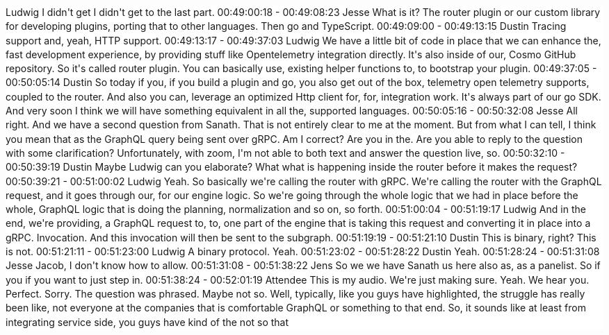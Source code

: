 Ludwig
I didn't get I didn't get to the last part.
00:49:00:18 - 00:49:08:23
Jesse
What is it? The router plugin or our custom library for developing plugins, porting that to other
languages. Then go and TypeScript.
00:49:09:00 - 00:49:13:15
Dustin
Tracing support and, yeah, HTTP support.
00:49:13:17 - 00:49:37:03
Ludwig
We have a little bit of code in place that we can enhance the, fast development experience, by
providing stuff like Opentelemetry integration directly. It's also inside of our, Cosmo GitHub
repository. So it's called router plugin. You can basically use, existing helper functions to, to
bootstrap your plugin.
00:49:37:05 - 00:50:05:14
Dustin
So today if you, if you build a plugin and go, you also get out of the box, telemetry open
telemetry supports, coupled to the router. And also you can, leverage an optimized Http client
for, for, integration work. It's always part of our go SDK. And very soon I think we will have
something equivalent in all the, supported languages.
00:50:05:16 - 00:50:32:08
Jesse
All right. And we have a second question from Sanath. That is not entirely clear to me at the
moment. But from what I can tell, I think you mean that as the GraphQL query being sent over
gRPC. Am I correct? Are you in the. Are you able to reply to the question with some
clarification? Unfortunately, with zoom, I'm not able to both text and answer the question live, so.
00:50:32:10 - 00:50:39:19
Dustin
Maybe Ludwig can you elaborate? What what is happening inside the router before it makes the
request?
00:50:39:21 - 00:51:00:02
Ludwig
Yeah. So basically we're calling the router with gRPC. We're calling the router with the GraphQL
request, and it goes through our, for our engine logic. So we're going through the whole logic
that we had in place before the whole, GraphQL logic that is doing the planning, normalization
and so on, so forth.
00:51:00:04 - 00:51:19:17
Ludwig
And in the end, we're providing, a GraphQL request to, to, one part of the engine that is taking
this request and converting it in place into a gRPC. Invocation. And this invocation will then be
sent to the subgraph.
00:51:19:19 - 00:51:21:10
Dustin
This is binary, right? This is not.
00:51:21:11 - 00:51:23:00
Ludwig
A binary protocol. Yeah.
00:51:23:02 - 00:51:28:22
Dustin
Yeah.
00:51:28:24 - 00:51:31:08
Jesse
Jacob, I don't know how to allow.
00:51:31:08 - 00:51:38:22
Jens
So we we have Sanath us here also as, as a panelist. So if you if you want to just step in.
00:51:38:24 - 00:52:01:19
Attendee
This is my audio. We're just making sure. Yeah. We hear you. Perfect. Sorry. The question was
phrased. Maybe not so. Well, typically, like you guys have highlighted, the struggle has really
been like, not everyone at the companies that is comfortable GraphQL or something to that end.
So, it sounds like at least from integrating service side, you guys have kind of the not so that